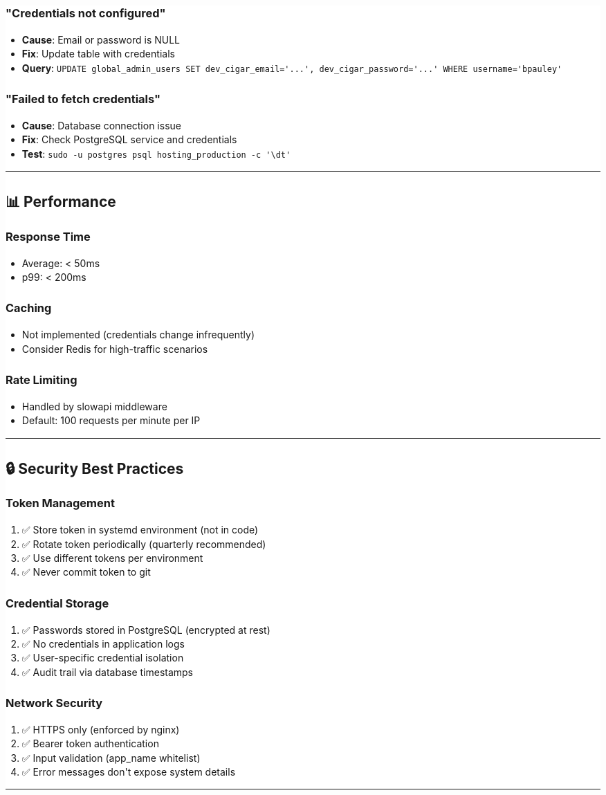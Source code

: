 ### **"Credentials not configured"**
- **Cause**: Email or password is NULL
- **Fix**: Update table with credentials
- **Query**: `UPDATE global_admin_users SET dev_cigar_email='...', dev_cigar_password='...' WHERE username='bpauley'`

### **"Failed to fetch credentials"**
- **Cause**: Database connection issue
- **Fix**: Check PostgreSQL service and credentials
- **Test**: `sudo -u postgres psql hosting_production -c '\dt'`

---

## 📊 Performance

### **Response Time**
- Average: < 50ms
- p99: < 200ms

### **Caching**
- Not implemented (credentials change infrequently)
- Consider Redis for high-traffic scenarios

### **Rate Limiting**
- Handled by slowapi middleware
- Default: 100 requests per minute per IP

---

## 🔒 Security Best Practices

### **Token Management**
1. ✅ Store token in systemd environment (not in code)
2. ✅ Rotate token periodically (quarterly recommended)
3. ✅ Use different tokens per environment
4. ✅ Never commit token to git

### **Credential Storage**
1. ✅ Passwords stored in PostgreSQL (encrypted at rest)
2. ✅ No credentials in application logs
3. ✅ User-specific credential isolation
4. ✅ Audit trail via database timestamps

### **Network Security**
1. ✅ HTTPS only (enforced by nginx)
2. ✅ Bearer token authentication
3. ✅ Input validation (app_name whitelist)
4. ✅ Error messages don't expose system details

---